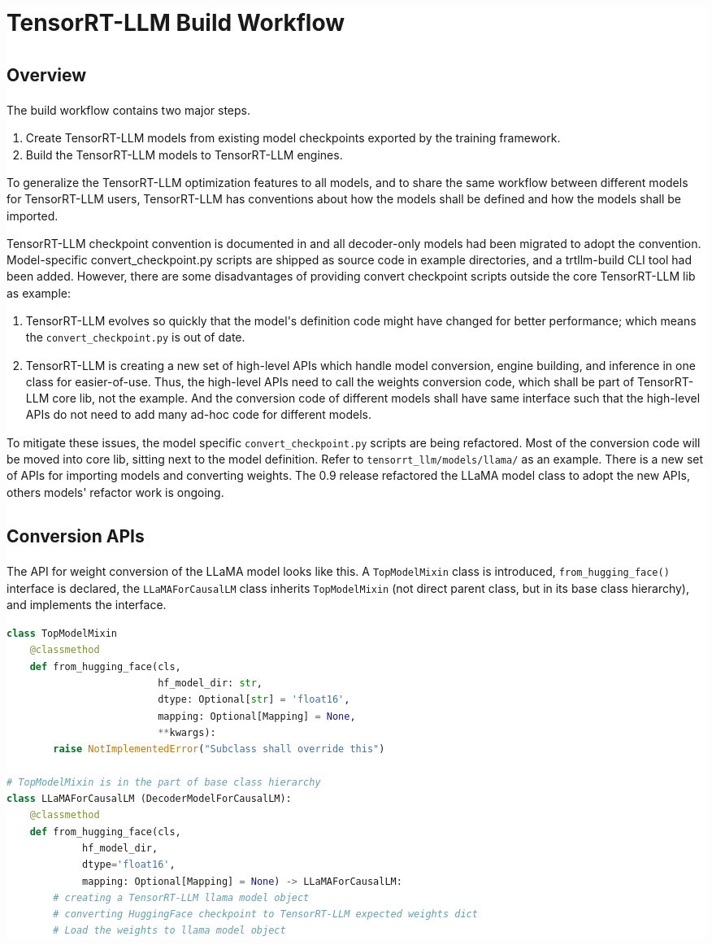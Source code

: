 # TensorRT-LLM Build Workflow

## Overview


The build workflow contains two major steps.

1. Create TensorRT-LLM models from existing model checkpoints exported by the training framework.
2. Build the TensorRT-LLM models to TensorRT-LLM engines.

To generalize the TensorRT-LLM optimization features to all models, and to share the same workflow between different models for TensorRT-LLM users, TensorRT-LLM has conventions about how the models shall be defined and how the models shall be imported.

TensorRT-LLM checkpoint convention is documented in [](checkpoint.md) and all decoder-only models had been migrated to adopt the convention. Model-specific convert_checkpoint.py scripts are shipped as source code in example directories, and a trtllm-build CLI tool had been added. However, there are some disadvantages of providing convert checkpoint scripts outside the core TensorRT-LLM lib as example:

1. TensorRT-LLM evolves so quickly that the model's definition code might have changed for better performance; which means the `convert_checkpoint.py` is out of date.


2. TensorRT-LLM is creating a new set of high-level APIs which handle model conversion, engine building, and inference in one class for easier-of-use. Thus, the high-level APIs need to call the weights conversion code, which shall be part of TensorRT-LLM core lib, not the example. And the conversion code of different models shall have same interface such that the high-level APIs do not need to add many ad-hoc code for different models.

To mitigate these issues, the model specific `convert_checkpoint.py` scripts are being refactored. Most of the conversion code will be moved into core lib, sitting next to the model definition. Refer to `tensorrt_llm/models/llama/` as an example. There is a new set of APIs for importing models and converting weights. The 0.9 release refactored the LLaMA model class to adopt the new APIs, others models' refactor work is ongoing.


## Conversion APIs

The API for weight conversion of the LLaMA model looks like this. A `TopModelMixin` class is introduced, `from_hugging_face()` interface is declared, the `LLaMAForCausalLM` class inherits `TopModelMixin` (not direct parent class, but in its base class hierarchy), and implements the interface.

```python
class TopModelMixin
    @classmethod
    def from_hugging_face(cls,
                          hf_model_dir: str,
                          dtype: Optional[str] = 'float16',
                          mapping: Optional[Mapping] = None,
                          **kwargs):
        raise NotImplementedError("Subclass shall override this")

# TopModelMixin is in the part of base class hierarchy
class LLaMAForCausalLM (DecoderModelForCausalLM):
    @classmethod
    def from_hugging_face(cls,
             hf_model_dir,
             dtype='float16',
             mapping: Optional[Mapping] = None) -> LLaMAForCausalLM:
        # creating a TensorRT-LLM llama model object
        # converting HuggingFace checkpoint to TensorRT-LLM expected weights dict
        # Load the weights to llama model object
```
